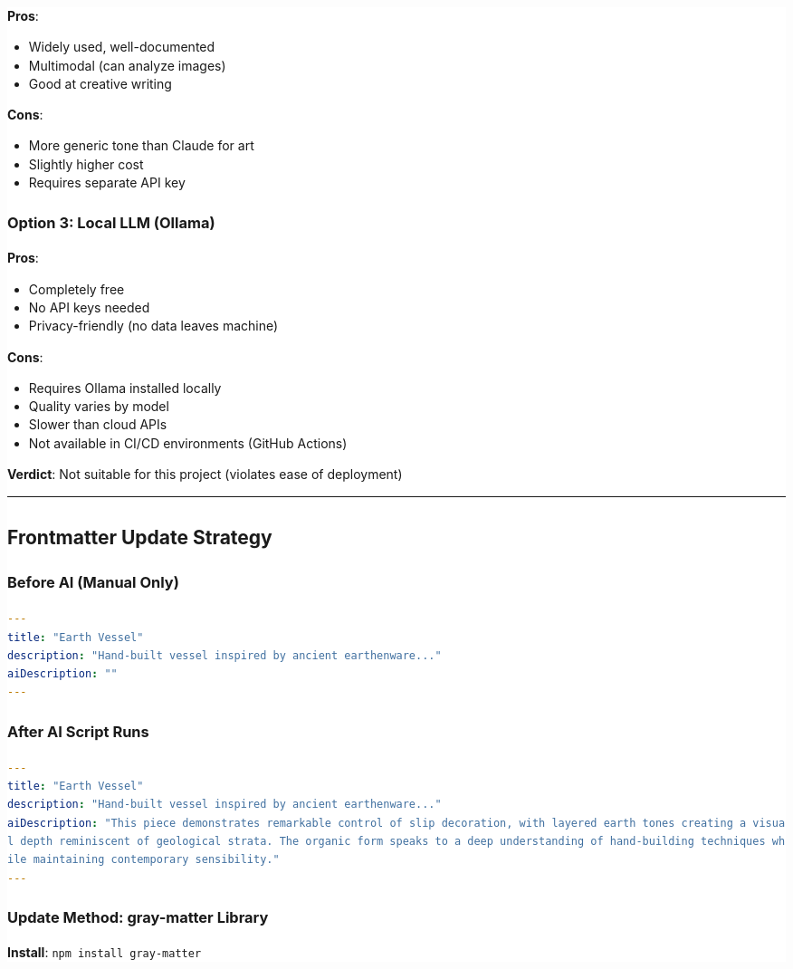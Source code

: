 **Pros**:
- Widely used, well-documented
- Multimodal (can analyze images)
- Good at creative writing

**Cons**:
- More generic tone than Claude for art
- Slightly higher cost
- Requires separate API key

### Option 3: Local LLM (Ollama)

**Pros**:
- Completely free
- No API keys needed
- Privacy-friendly (no data leaves machine)

**Cons**:
- Requires Ollama installed locally
- Quality varies by model
- Slower than cloud APIs
- Not available in CI/CD environments (GitHub Actions)

**Verdict**: Not suitable for this project (violates ease of deployment)

---

## Frontmatter Update Strategy

### Before AI (Manual Only)
```yaml
---
title: "Earth Vessel"
description: "Hand-built vessel inspired by ancient earthenware..."
aiDescription: ""
---
```

### After AI Script Runs
```yaml
---
title: "Earth Vessel"
description: "Hand-built vessel inspired by ancient earthenware..."
aiDescription: "This piece demonstrates remarkable control of slip decoration, with layered earth tones creating a visual depth reminiscent of geological strata. The organic form speaks to a deep understanding of hand-building techniques while maintaining contemporary sensibility."
---
```

### Update Method: gray-matter Library

**Install**: `npm install gray-matter`
